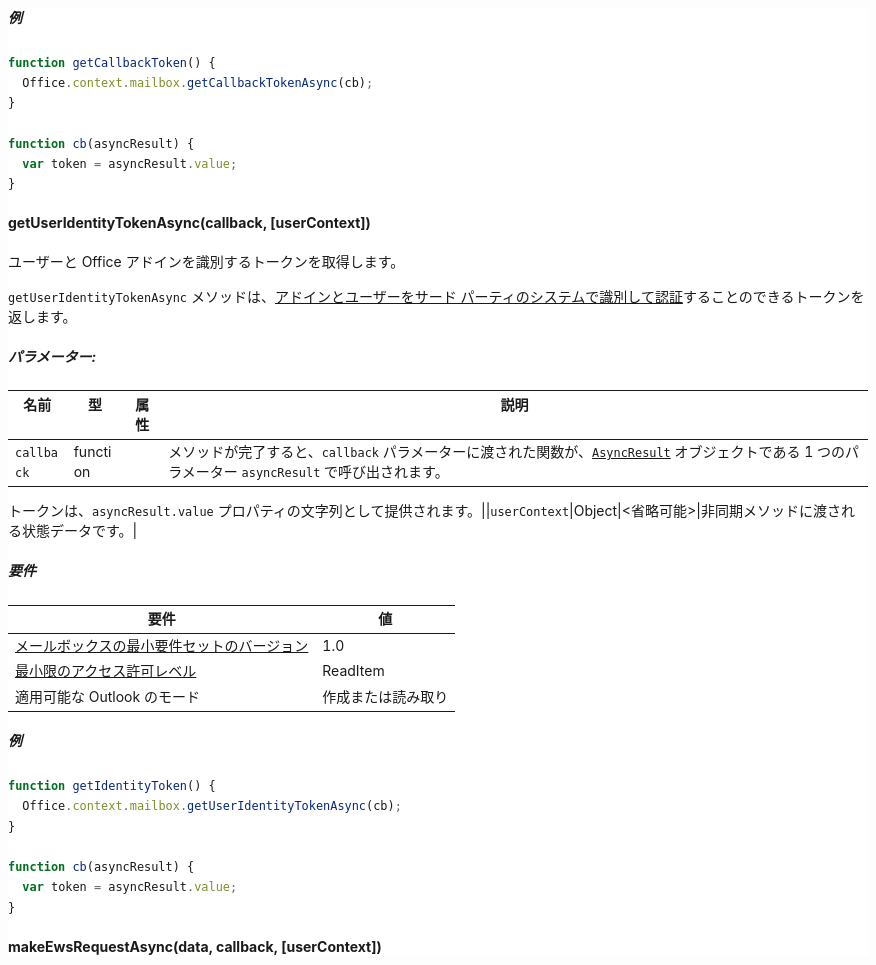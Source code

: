 ##### <a name="example"></a>例

```js
function getCallbackToken() {
  Office.context.mailbox.getCallbackTokenAsync(cb);
}

function cb(asyncResult) {
  var token = asyncResult.value;
}
```

####  <a name="getuseridentitytokenasync(callback,-[usercontext])"></a>getUserIdentityTokenAsync(callback, [userContext])

ユーザーと Office アドインを識別するトークンを取得します。



  `getUserIdentityTokenAsync` メソッドは、[アドインとユーザーをサード パーティのシステムで識別して認証](https://msdn.microsoft.com/EN-US/library/office/fp179828.aspx)することのできるトークンを返します。

##### <a name="parameters:"></a>パラメーター:

|名前| 型| 属性| 説明|
|---|---|---|---|
|`callback`| function||メソッドが完了すると、`callback` パラメーターに渡された関数が、[`AsyncResult`](simple-types.md#asyncresult) オブジェクトである 1 つのパラメーター `asyncResult` で呼び出されます。

トークンは、`asyncResult.value` プロパティの文字列として提供されます。||`userContext`|Object|&lt;省略可能&gt;|非同期メソッドに渡される状態データです。|

##### <a name="requirements"></a>要件

|要件| 値|
|---|---|
|[メールボックスの最小要件セットのバージョン](../tutorial-api-requirement-sets.md)| 1.0|
|[最小限のアクセス許可レベル](../../../docs/outlook/understanding-outlook-add-in-permissions.md)| ReadItem|
|適用可能な Outlook のモード| 作成または読み取り|

##### <a name="example"></a>例

```js
function getIdentityToken() {
  Office.context.mailbox.getUserIdentityTokenAsync(cb);
}

function cb(asyncResult) {
  var token = asyncResult.value;
}
```

####  <a name="makeewsrequestasync(data,-callback,-[usercontext])"></a>makeEwsRequestAsync(data, callback, [userContext])
